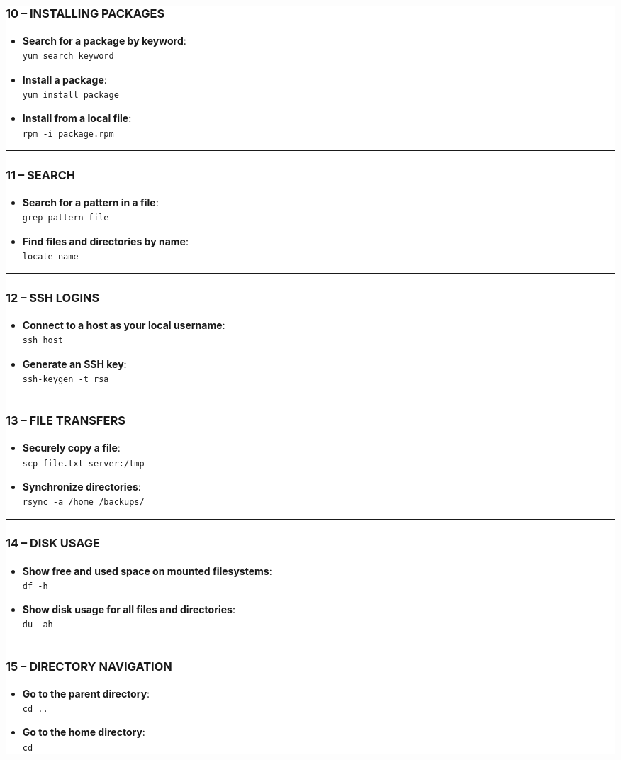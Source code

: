### 10 – INSTALLING PACKAGES
- **Search for a package by keyword**:  
  `yum search keyword`

- **Install a package**:  
  `yum install package`

- **Install from a local file**:  
  `rpm -i package.rpm`

---

### 11 – SEARCH
- **Search for a pattern in a file**:  
  `grep pattern file`

- **Find files and directories by name**:  
  `locate name`

---

### 12 – SSH LOGINS
- **Connect to a host as your local username**:  
  `ssh host`

- **Generate an SSH key**:  
  `ssh-keygen -t rsa`

---

### 13 – FILE TRANSFERS
- **Securely copy a file**:  
  `scp file.txt server:/tmp`

- **Synchronize directories**:  
  `rsync -a /home /backups/`

---

### 14 – DISK USAGE
- **Show free and used space on mounted filesystems**:  
  `df -h`

- **Show disk usage for all files and directories**:  
  `du -ah`

---

### 15 – DIRECTORY NAVIGATION
- **Go to the parent directory**:  
  `cd ..`

- **Go to the home directory**:  
  `cd`
